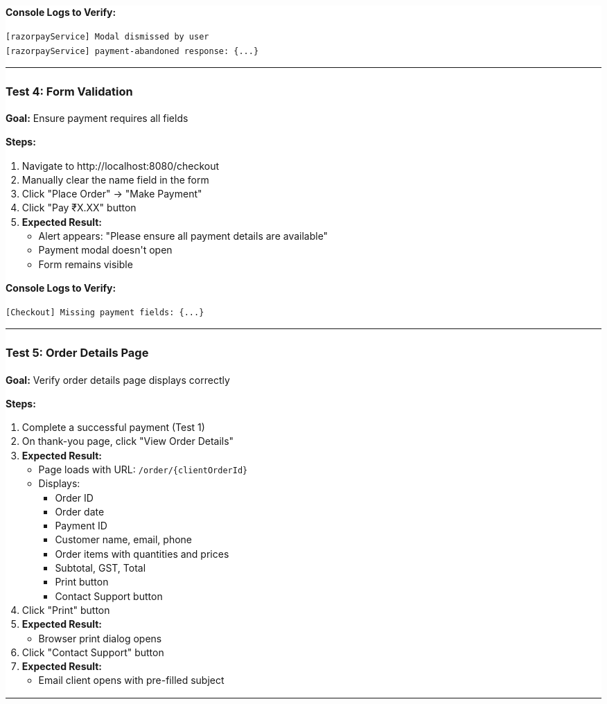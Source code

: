 **Console Logs to Verify:**
```
[razorpayService] Modal dismissed by user
[razorpayService] payment-abandoned response: {...}
```

---

### Test 4: Form Validation
**Goal:** Ensure payment requires all fields

**Steps:**
1. Navigate to http://localhost:8080/checkout
2. Manually clear the name field in the form
3. Click "Place Order" → "Make Payment"
4. Click "Pay ₹X.XX" button
5. **Expected Result:**
   - Alert appears: "Please ensure all payment details are available"
   - Payment modal doesn't open
   - Form remains visible

**Console Logs to Verify:**
```
[Checkout] Missing payment fields: {...}
```

---

### Test 5: Order Details Page
**Goal:** Verify order details page displays correctly

**Steps:**
1. Complete a successful payment (Test 1)
2. On thank-you page, click "View Order Details"
3. **Expected Result:**
   - Page loads with URL: `/order/{clientOrderId}`
   - Displays:
     - Order ID
     - Order date
     - Payment ID
     - Customer name, email, phone
     - Order items with quantities and prices
     - Subtotal, GST, Total
     - Print button
     - Contact Support button
4. Click "Print" button
5. **Expected Result:**
   - Browser print dialog opens
6. Click "Contact Support" button
7. **Expected Result:**
   - Email client opens with pre-filled subject

---
